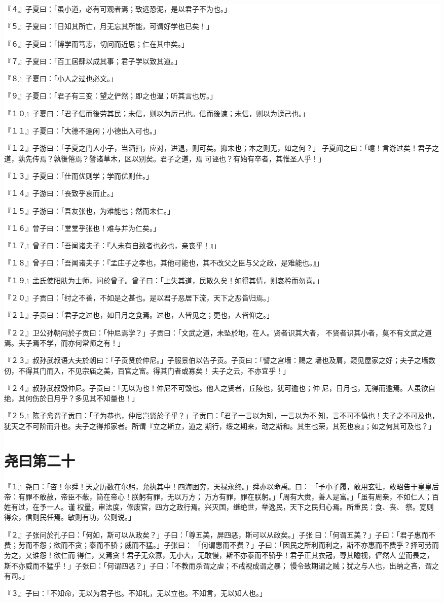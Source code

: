 『４』子夏曰：「虽小道，必有可观者焉；致远恐泥，是以君子不为也。」

『５』子夏曰：「日知其所亡，月无忘其所能，可谓好学也已矣！」

『６』子夏曰：「博学而笃志，切问而近思；仁在其中矣。」

『７』子夏曰：「百工居肆以成其事；君子学以致其道。」

『８』子夏曰：「小人之过也必文。」

『９』子夏曰：「君子有三变：望之俨然；即之也温；听其言也厉。」

『１０』子夏曰：「君子信而後劳其民；未信，则以为厉己也。信而後谏；未信，则以为谤己也。」

『１１』子夏曰：「大德不逾闲；小德出入可也。」

『１２』子游曰：「子夏之门人小子，当洒扫，应对，进退，则可矣。抑末也；本之则无，如之何？」
子夏闻之曰：「噫！言游过矣！君子之道，孰先传焉？孰後倦焉？譬诸草木，区以别矣。君子之道，焉
可诬也？有始有卒者，其惟圣人乎！」

『１３』子夏曰：「仕而优则学；学而优则仕。」

『１４』子游曰：「丧致乎哀而止。」

『１５』子游曰：「吾友张也，为难能也；然而未仁。」

『１６』曾子曰：「堂堂乎张也！难与并为仁矣。」

『１７』曾子曰：「吾闻诸夫子：『人未有自致者也必也，亲丧乎！』」

『１８』曾子曰：「吾闻诸夫子：『孟庄子之孝也，其他可能也，其不改父之臣与父之政，是难能也。』」

『１９』孟氏使阳肤为士师，问於曾子。曾子曰：「上失其道，民散久矣！如得其情，则哀矜而勿喜。」

『２０』子贡曰：「纣之不善，不如是之甚也。是以君子恶居下流，天下之恶皆归焉。」

『２１』子贡曰：「君子之过也，如日月之食焉。过也，人皆见之；更也，人皆仰之。」

『２２』卫公孙朝问於子贡曰：「仲尼焉学？」子贡曰：「文武之道，未坠於地，在人。贤者识其大者，
不贤者识其小者，莫不有文武之道焉。夫子焉不学，而亦何常师之有！」

『２３』叔孙武叔语大夫於朝曰：「子贡贤於仲尼。」子服景伯以告子贡。子贡曰：「譬之宫墙：赐之
墙也及肩，窥见屋家之好；夫子之墙数仞，不得其门而入，不见宗庙之美，百官之富。得其门者或寡矣！
夫子之云，不亦宜乎！」

『２４』叔孙武叔毁仲尼。子贡曰：「无以为也！仲尼不可毁也。他人之贤者，丘陵也，犹可逾也；仲
尼，日月也，无得而逾焉。人虽欲自绝，其何伤於日月乎？多见其不知量也！」

『２５』陈子禽谓子贡曰：「子为恭也，仲尼岂贤於子乎？」子贡曰：「君子一言以为知，一言以为不
知，言不可不慎也！夫子之不可及也，犹天之不可阶而升也。夫子之得邦家者。所谓『立之斯立，道之
期行，绥之期来，动之斯和。其生也荣，其死也哀』；如之何其可及也？」

# 尧曰第二十

『１』尧曰：「咨！尔舜！天之历数在尔躬，允执其中！四海困穷，天禄永终。」舜亦以命禹。曰：
「予小子履，敢用玄牡，敢昭告于皇皇后帝：有罪不敢赦，帝臣不蔽，简在帝心！朕躬有罪，无以万方；
万方有罪，罪在朕躬。」「周有大赉，善人是富。」「虽有周亲，不如仁人；百姓有过，在予一人。谨
权量，审法度，修废官，四方之政行焉。兴灭国，继绝世，举逸民，天下之民归心焉。所重民：食、丧、
祭。宽则得众，信则民任焉。敏则有功，公则说。」

『２』子张问於孔子曰：「何如，斯可以从政矣？」子曰：「尊五美，屏四恶，斯可以从政矣。」子张
曰：「何谓五美？」子曰：「君子惠而不费；劳而不怨；欲而不贪；泰而不骄；威而不猛。」子张曰：
「何谓惠而不费？」子曰：「因民之所利而利之，斯不亦惠而不费乎？择可劳而劳之，又谁怨！欲仁而
得仁，又焉贪！君子无众寡，无小大，无敢慢，斯不亦泰而不骄乎！君子正其衣冠，尊其瞻视，俨然人
望而畏之，斯不亦威而不猛乎！」子张曰：「何谓四恶？」子曰：「不教而杀谓之虐；不戒视成谓之暴；
慢令致期谓之贼；犹之与人也，出纳之吝，谓之有司。」

『３』子曰：「不知命，无以为君子也。不知礼，无以立也。不知言，无以知人也。」
